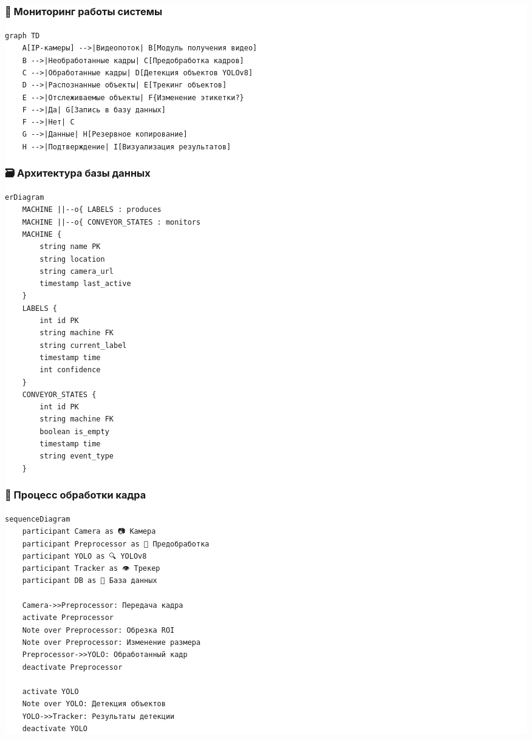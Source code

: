 ### 🔄 Мониторинг работы системы

```mermaid
graph TD
    A[IP-камеры] -->|Видеопоток| B[Модуль получения видео]
    B -->|Необработанные кадры| C[Предобработка кадров]
    C -->|Обработанные кадры| D[Детекция объектов YOLOv8]
    D -->|Распознанные объекты| E[Трекинг объектов]
    E -->|Отслеживаемые объекты| F{Изменение этикетки?}
    F -->|Да| G[Запись в базу данных]
    F -->|Нет| C
    G -->|Данные| H[Резервное копирование]
    H -->|Подтверждение| I[Визуализация результатов]

```

### 🗃️ Архитектура базы данных

```mermaid
erDiagram
    MACHINE ||--o{ LABELS : produces
    MACHINE ||--o{ CONVEYOR_STATES : monitors
    MACHINE {
        string name PK
        string location
        string camera_url
        timestamp last_active
    }
    LABELS {
        int id PK
        string machine FK
        string current_label
        timestamp time
        int confidence
    }
    CONVEYOR_STATES {
        int id PK
        string machine FK
        boolean is_empty
        timestamp time
        string event_type
    }
```

### 🔄 Процесс обработки кадра

```mermaid
sequenceDiagram
    participant Camera as 📷 Камера
    participant Preprocessor as 🔄 Предобработка
    participant YOLO as 🔍 YOLOv8
    participant Tracker as 👁️ Трекер
    participant DB as 💾 База данных
    
    Camera->>Preprocessor: Передача кадра
    activate Preprocessor
    Note over Preprocessor: Обрезка ROI
    Note over Preprocessor: Изменение размера
    Preprocessor->>YOLO: Обработанный кадр
    deactivate Preprocessor
    
    activate YOLO
    Note over YOLO: Детекция объектов
    YOLO->>Tracker: Результаты детекции
    deactivate YOLO
```